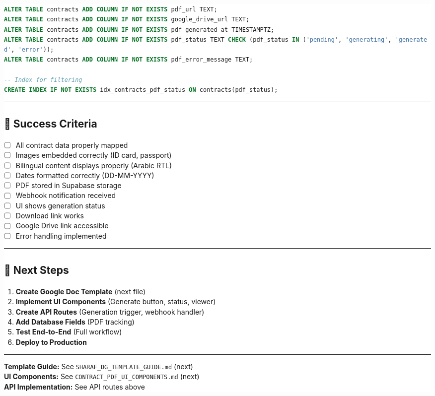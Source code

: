 ```sql
ALTER TABLE contracts ADD COLUMN IF NOT EXISTS pdf_url TEXT;
ALTER TABLE contracts ADD COLUMN IF NOT EXISTS google_drive_url TEXT;
ALTER TABLE contracts ADD COLUMN IF NOT EXISTS pdf_generated_at TIMESTAMPTZ;
ALTER TABLE contracts ADD COLUMN IF NOT EXISTS pdf_status TEXT CHECK (pdf_status IN ('pending', 'generating', 'generated', 'error'));
ALTER TABLE contracts ADD COLUMN IF NOT EXISTS pdf_error_message TEXT;

-- Index for filtering
CREATE INDEX IF NOT EXISTS idx_contracts_pdf_status ON contracts(pdf_status);
```

---

## 🎯 Success Criteria

- [ ] All contract data properly mapped
- [ ] Images embedded correctly (ID card, passport)
- [ ] Bilingual content displays properly (Arabic RTL)
- [ ] Dates formatted correctly (DD-MM-YYYY)
- [ ] PDF stored in Supabase storage
- [ ] Webhook notification received
- [ ] UI shows generation status
- [ ] Download link works
- [ ] Google Drive link accessible
- [ ] Error handling implemented

---

## 📝 Next Steps

1. **Create Google Doc Template** (next file)
2. **Implement UI Components** (Generate button, status, viewer)
3. **Create API Routes** (Generation trigger, webhook handler)
4. **Add Database Fields** (PDF tracking)
5. **Test End-to-End** (Full workflow)
6. **Deploy to Production**

---

**Template Guide:** See `SHARAF_DG_TEMPLATE_GUIDE.md` (next)  
**UI Components:** See `CONTRACT_PDF_UI_COMPONENTS.md` (next)  
**API Implementation:** See API routes above

